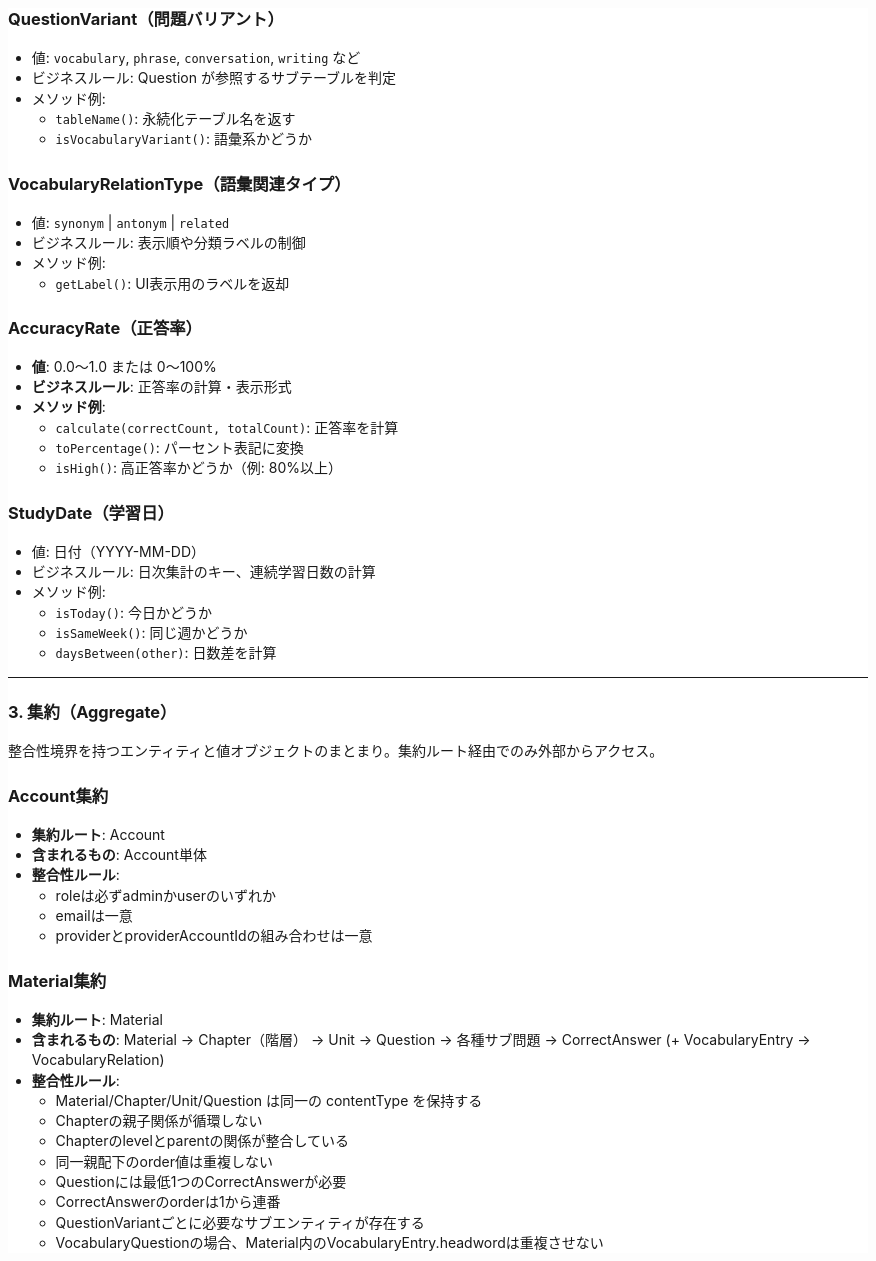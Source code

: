 ### QuestionVariant（問題バリアント）

- 値: `vocabulary`, `phrase`, `conversation`, `writing` など
- ビジネスルール: Question が参照するサブテーブルを判定
- メソッド例:
    - `tableName()`: 永続化テーブル名を返す
    - `isVocabularyVariant()`: 語彙系かどうか

### VocabularyRelationType（語彙関連タイプ）

- 値: `synonym` | `antonym` | `related`
- ビジネスルール: 表示順や分類ラベルの制御
- メソッド例:
    - `getLabel()`: UI表示用のラベルを返却

### AccuracyRate（正答率）

- **値**: 0.0〜1.0 または 0〜100%
- **ビジネスルール**: 正答率の計算・表示形式
- **メソッド例**:
  - `calculate(correctCount, totalCount)`: 正答率を計算
  - `toPercentage()`: パーセント表記に変換
  - `isHigh()`: 高正答率かどうか（例: 80%以上）

### StudyDate（学習日）

- 値: 日付（YYYY-MM-DD）
- ビジネスルール: 日次集計のキー、連続学習日数の計算
- メソッド例:
    - `isToday()`: 今日かどうか
    - `isSameWeek()`: 同じ週かどうか
    - `daysBetween(other)`: 日数差を計算

---

### 3. 集約（Aggregate）

整合性境界を持つエンティティと値オブジェクトのまとまり。集約ルート経由でのみ外部からアクセス。

### Account集約

- **集約ルート**: Account
- **含まれるもの**: Account単体
- **整合性ルール**:
    - roleは必ずadminかuserのいずれか
    - emailは一意
    - providerとproviderAccountIdの組み合わせは一意

### Material集約

- **集約ルート**: Material
- **含まれるもの**: Material → Chapter（階層） → Unit → Question → 各種サブ問題 → CorrectAnswer (+ VocabularyEntry → VocabularyRelation)
- **整合性ルール**:
    - Material/Chapter/Unit/Question は同一の contentType を保持する
    - Chapterの親子関係が循環しない
    - Chapterのlevelとparentの関係が整合している
    - 同一親配下のorder値は重複しない
    - Questionには最低1つのCorrectAnswerが必要
    - CorrectAnswerのorderは1から連番
    - QuestionVariantごとに必要なサブエンティティが存在する
    - VocabularyQuestionの場合、Material内のVocabularyEntry.headwordは重複させない
